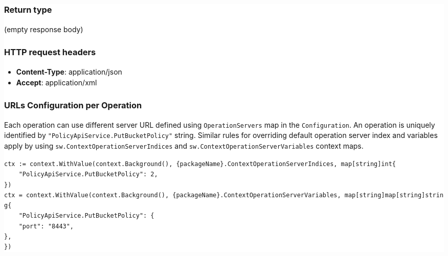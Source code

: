 ### Return type

 (empty response body)

### HTTP request headers

- **Content-Type**: application/json
- **Accept**: application/xml


### URLs Configuration per Operation
Each operation can use different server URL defined using `OperationServers` map in the `Configuration`.
An operation is uniquely identified by `"PolicyApiService.PutBucketPolicy"` string.
Similar rules for overriding default operation server index and variables apply by using `sw.ContextOperationServerIndices` and `sw.ContextOperationServerVariables` context maps.

```golang
ctx := context.WithValue(context.Background(), {packageName}.ContextOperationServerIndices, map[string]int{
    "PolicyApiService.PutBucketPolicy": 2,
})
ctx = context.WithValue(context.Background(), {packageName}.ContextOperationServerVariables, map[string]map[string]string{
    "PolicyApiService.PutBucketPolicy": {
    "port": "8443",
},
})
```

